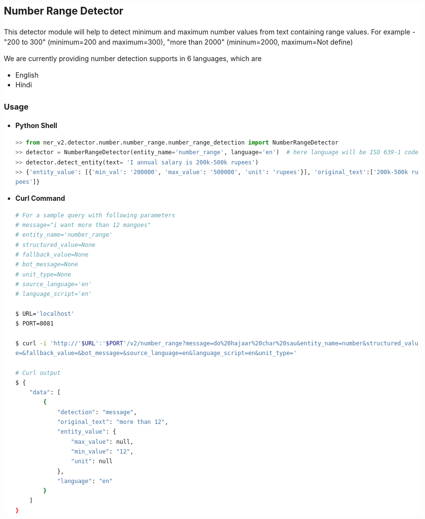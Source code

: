 ## Number Range Detector 

This detector module will help to detect minimum and maximum number values from text containing range values. For example - "200 to 300" (minimum=200 and maximum=300),  "more than 2000" (mininum=2000, maximum=Not define) 

 We are currently providing number detection supports in 6 languages, which are

- English
- Hindi

### Usage

- **Python Shell**

  ```python
  >> from ner_v2.detector.number.number_range.number_range_detection import NumberRangeDetector
  >> detector = NumberRangeDetector(entity_name='number_range', language='en')  # here language will be ISO 639-1 code
  >> detector.detect_entity(text= 'I annual salary is 200k-500k rupees')
  >> {'entity_value': [{'min_val': '200000', 'max_value': '500000', 'unit': 'rupees'}], 'original_text':['200k-500k rupees']}
  ```

- **Curl Command**

  ```bash
  # For a sample query with following parameters
  # message="i want more than 12 mangoes"
  # entity_name='number_range'
  # structured_value=None
  # fallback_value=None
  # bot_message=None
  # unit_type=None
  # source_language='en'
  # language_script='en'
  
  $ URL='localhost'
  $ PORT=8081
  
  $ curl -i 'http://'$URL':'$PORT'/v2/number_range?message=do%20hajaar%20char%20sau&entity_name=number&structured_value=&fallback_value=&bot_message=&source_language=en&language_script=en&unit_type='
  
  # Curl output
  $ {
      "data": [
          {
              "detection": "message",
              "original_text": "more than 12",
              "entity_value": {
                  "max_value": null,
                  "min_value": "12",
                  "unit": null
              },
              "language": "en"
          }
      ]
  }
  ```
